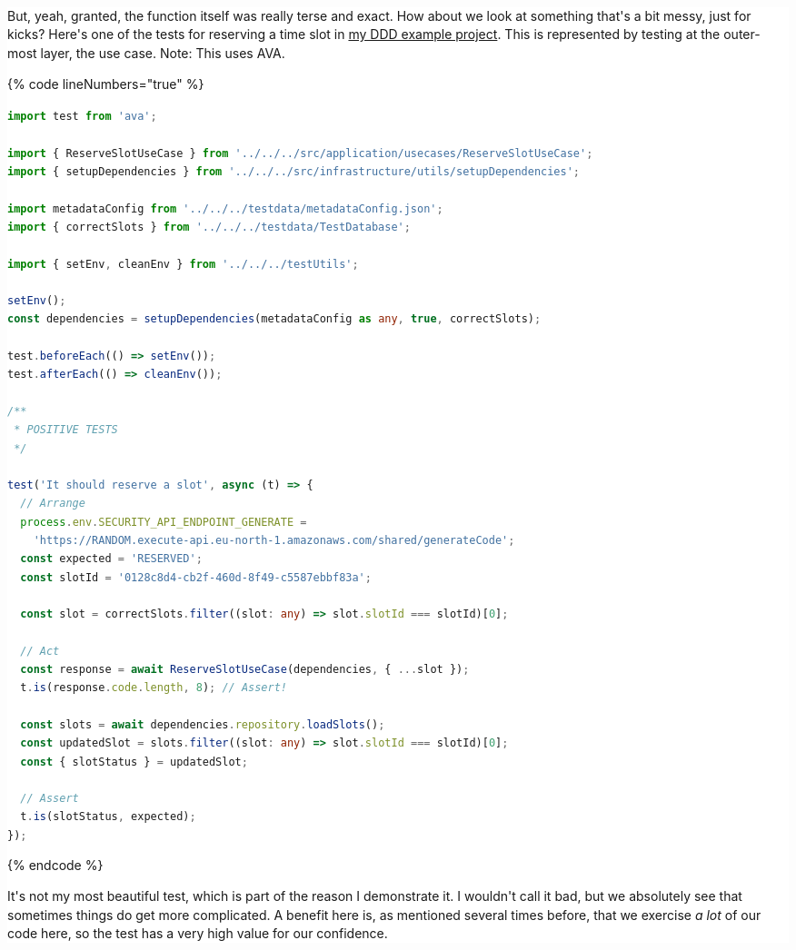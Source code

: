 But, yeah, granted, the function itself was really terse and exact. How about we look at something that's a bit messy, just for kicks? Here's one of the tests for reserving a time slot in [my DDD example project](https://github.com/mikaelvesavuori/get-a-room-ddd-example). This is represented by testing at the outer-most layer, the use case. Note: This uses AVA.

{% code lineNumbers="true" %}
```typescript
import test from 'ava';

import { ReserveSlotUseCase } from '../../../src/application/usecases/ReserveSlotUseCase';
import { setupDependencies } from '../../../src/infrastructure/utils/setupDependencies';

import metadataConfig from '../../../testdata/metadataConfig.json';
import { correctSlots } from '../../../testdata/TestDatabase';

import { setEnv, cleanEnv } from '../../../testUtils';

setEnv();
const dependencies = setupDependencies(metadataConfig as any, true, correctSlots);

test.beforeEach(() => setEnv());
test.afterEach(() => cleanEnv());

/**
 * POSITIVE TESTS
 */

test('It should reserve a slot', async (t) => {
  // Arrange
  process.env.SECURITY_API_ENDPOINT_GENERATE =
    'https://RANDOM.execute-api.eu-north-1.amazonaws.com/shared/generateCode';
  const expected = 'RESERVED';
  const slotId = '0128c8d4-cb2f-460d-8f49-c5587ebbf83a';

  const slot = correctSlots.filter((slot: any) => slot.slotId === slotId)[0];

  // Act
  const response = await ReserveSlotUseCase(dependencies, { ...slot });
  t.is(response.code.length, 8); // Assert!

  const slots = await dependencies.repository.loadSlots();
  const updatedSlot = slots.filter((slot: any) => slot.slotId === slotId)[0];
  const { slotStatus } = updatedSlot;

  // Assert
  t.is(slotStatus, expected);
});
```
{% endcode %}

It's not my most beautiful test, which is part of the reason I demonstrate it. I wouldn't call it bad, but we absolutely see that sometimes things do get more complicated. A benefit here is, as mentioned several times before, that we exercise _a lot_ of our code here, so the test has a very high value for our confidence.
